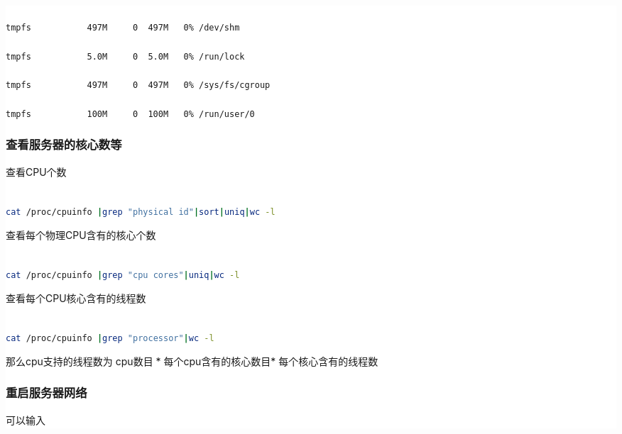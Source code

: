```bash

tmpfs           497M     0  497M   0% /dev/shm

tmpfs           5.0M     0  5.0M   0% /run/lock

tmpfs           497M     0  497M   0% /sys/fs/cgroup

tmpfs           100M     0  100M   0% /run/user/0

```



###  查看服务器的核心数等



查看CPU个数



```bash

cat /proc/cpuinfo |grep "physical id"|sort|uniq|wc -l

```



查看每个物理CPU含有的核心个数



```bash

cat /proc/cpuinfo |grep "cpu cores"|uniq|wc -l

```



查看每个CPU核心含有的线程数



```bash

cat /proc/cpuinfo |grep "processor"|wc -l

```



那么cpu支持的线程数为 cpu数目 * 每个cpu含有的核心数目* 每个核心含有的线程数







### 重启服务器网络



可以输入
